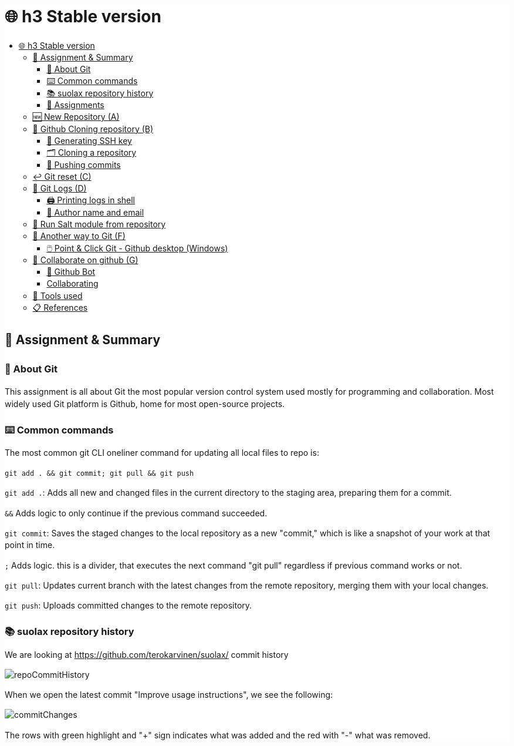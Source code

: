 # 🌐 h3 Stable version

- [🌐 h3 Stable version](#-h3-stable-version )
  - [📝 Assignment & Summary](#-assignment--summary )
    - [📘 About Git](#-about-git )
    - [⌨️ Common commands](#️-common-commands )
    - [📚 suolax repository history](#-suolax-repository-history )
    - [📄 Assignments](#-assignments )
  - [🆕 New Repository (A)](#-new-repository-a )
  - [📡 Github Cloning repository (B)](#-github-cloning-repository-b )
    - [🔑 Generating SSH key](#-generating-ssh-key )
    - [🗂️ Cloning a repository](#️-cloning-a-repository )
    - [🚀 Pushing commits](#-pushing-commits )
  - [↩️ Git reset (C)](#️-git-reset-c )
  - [📜 Git Logs (D)](#-git-logs-d )
    - [🖨️ Printing logs in shell](#️-printing-logs-in-shell )
    - [👤 Author name and email](#-author-name-and-email )
  - [🧂 Run Salt module from repository](#-run-salt-module-from-repository )
  - [🔄 Another way to Git (F)](#-another-way-to-git-f )
    - [🖱️ Point & Click Git - Github desktop (Windows)](#️-point--click-git---github-desktop-windows )
  - [🤝 Collaborate on github (G)](#-collaborate-on-github-g )
    - [🤖 Github Bot](#-github-bot )
    - [Collaborating](#collaborating )
  - [:wrench: Tools used](#wrench-tools-used )
  - [:clipboard: References](#clipboard-references )

## 📝 Assignment & Summary

### 📘 About Git

This assignment is all about Git the most popular version control system used mostly for programming and collaboration. Most widely used Git platform is Github, home for most open-source projects.


### ⌨️ Common commands

The most common git CLI oneliner command for updating all local files to repo is:
```
git add . && git commit; git pull && git push
```

```git add .```: Adds all new and changed files in the current directory to the staging area, preparing them for a commit.

```&&``` Adds logic to only continue if the previous command succeeded.

```git commit```: Saves the staged changes to the local repository as a new "commit," which is like a snapshot of your work at that point in time.

```;``` Adds logic. this is a divider, that executes the next command "git pull" regardless if previous command works or not.

```git pull```: Updates current branch with the latest changes from the remote repository, merging them with your local changes.

```git push```: Uploads committed changes to the remote repository.

### 📚 suolax repository history

We are looking at https://github.com/terokarvinen/suolax/ commit history

![repoCommitHistory](images/suolaxCommits.png)

When we open the latest commit "Improve usage instructions", we see the following:

![commitChanges](images/commitChanges.png)

The rows with green highlight and "+" sign indicates what was added and the red with "-" what was removed.
```